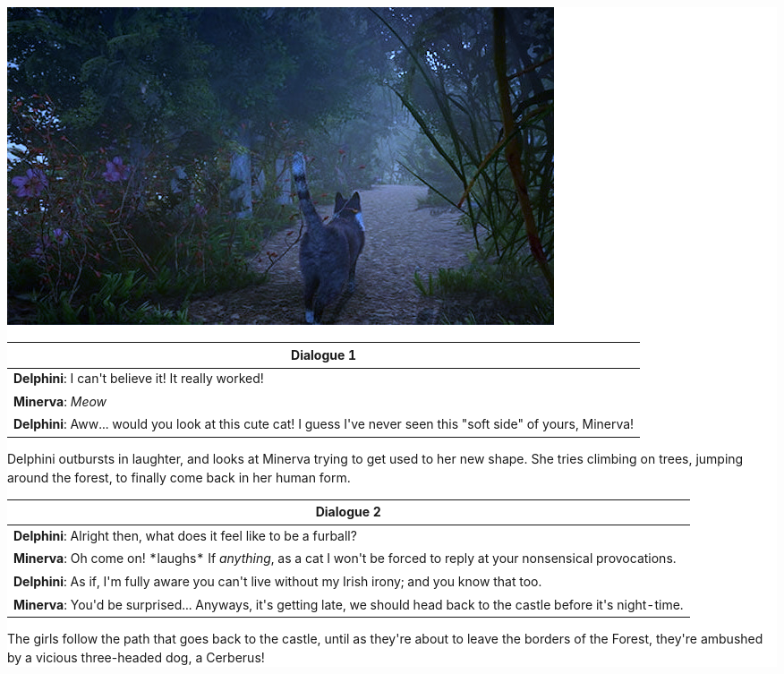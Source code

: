 ![Minerva_cat](Pictures/Level/Script/Minerva_cat_picture.jpg)

| Dialogue 1                                                   |
| ------------------------------------------------------------ |
| **Delphini**: I can't believe it! It really worked!          |
| **Minerva**: *Meow*                                          |
| **Delphini**: Aww... would you look at this cute cat! I guess I've never seen this "soft side" of yours, Minerva! |
Delphini outbursts in laughter, and looks at Minerva trying to get used to her new shape. She tries climbing on trees, jumping around the forest, to finally come back in her human form.

| Dialogue 2                                                   |
| ------------------------------------------------------------ |
| **Delphini**: Alright then, what does it feel like to be a furball? |
| **Minerva**: Oh come on! \*laughs\* If *anything*, as a cat I won't be forced to reply at your nonsensical provocations. |
| **Delphini**: As if, I'm fully aware you can't live without my Irish irony; and you know that too. |
| **Minerva**: You'd be surprised... Anyways, it's getting late, we should head back to the castle before it's night-time. |
The girls follow the path that goes back to the castle, until as they're about to leave the borders of the Forest, they're ambushed by a vicious three-headed dog, a Cerberus!

